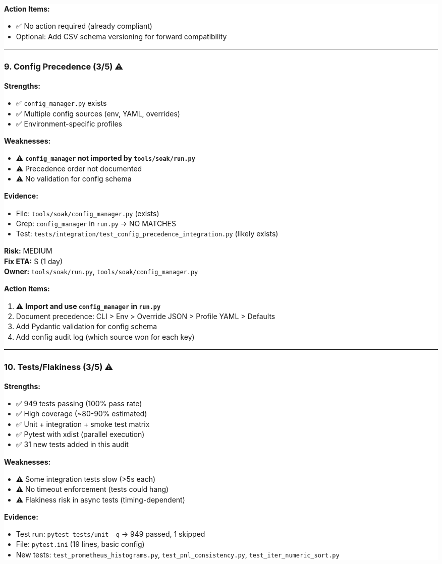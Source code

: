 **Action Items:**
- ✅ No action required (already compliant)
- Optional: Add CSV schema versioning for forward compatibility

---

### 9. Config Precedence (3/5) ⚠️

**Strengths:**
- ✅ `config_manager.py` exists
- ✅ Multiple config sources (env, YAML, overrides)
- ✅ Environment-specific profiles

**Weaknesses:**
- ⚠️ **`config_manager` not imported by `tools/soak/run.py`**
- ⚠️ Precedence order not documented
- ⚠️ No validation for config schema

**Evidence:**
- File: `tools/soak/config_manager.py` (exists)
- Grep: `config_manager` in `run.py` → NO MATCHES
- Test: `tests/integration/test_config_precedence_integration.py` (likely exists)

**Risk:** MEDIUM  
**Fix ETA:** S (1 day)  
**Owner:** `tools/soak/run.py`, `tools/soak/config_manager.py`

**Action Items:**
1. ⚠️ **Import and use `config_manager` in `run.py`**
2. Document precedence: CLI > Env > Override JSON > Profile YAML > Defaults
3. Add Pydantic validation for config schema
4. Add config audit log (which source won for each key)

---

### 10. Tests/Flakiness (3/5) ⚠️

**Strengths:**
- ✅ 949 tests passing (100% pass rate)
- ✅ High coverage (~80-90% estimated)
- ✅ Unit + integration + smoke test matrix
- ✅ Pytest with xdist (parallel execution)
- ✅ 31 new tests added in this audit

**Weaknesses:**
- ⚠️ Some integration tests slow (>5s each)
- ⚠️ No timeout enforcement (tests could hang)
- ⚠️ Flakiness risk in async tests (timing-dependent)

**Evidence:**
- Test run: `pytest tests/unit -q` → 949 passed, 1 skipped
- File: `pytest.ini` (19 lines, basic config)
- New tests: `test_prometheus_histograms.py`, `test_pnl_consistency.py`, `test_iter_numeric_sort.py`
